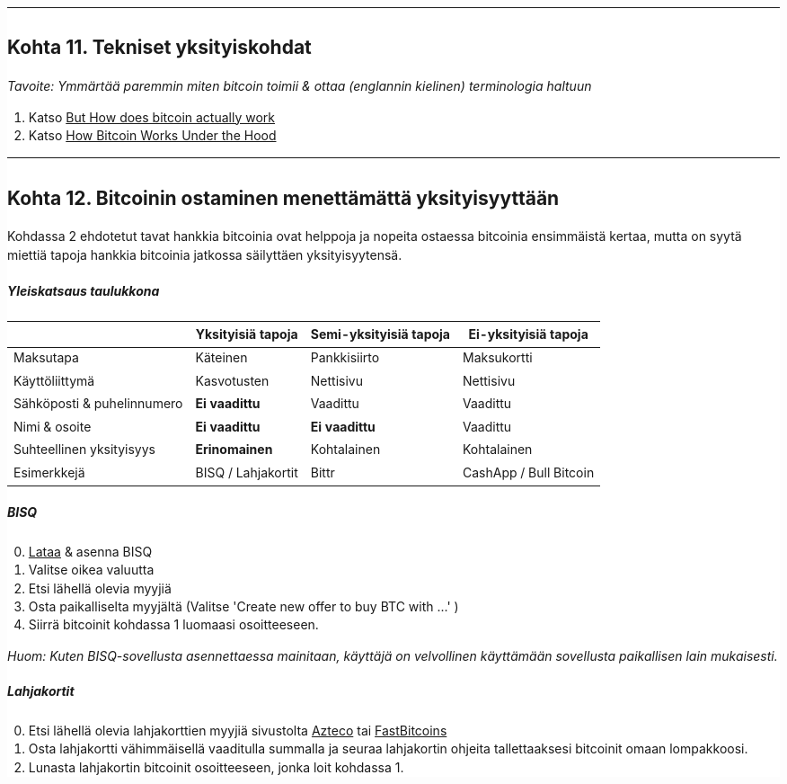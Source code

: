 -----

## Kohta 11. Tekniset yksityiskohdat
*Tavoite: Ymmärtää paremmin miten bitcoin toimii & ottaa (englannin kielinen) terminologia haltuun*

1. Katso <a href="https://www.youtube-nocookie.com/embed/bBC-nXj3Ng4" target="_blank">But How does bitcoin actually work</a>
2. Katso <a href="https://www.youtube-nocookie.com/embed/Lx9zgZCMqXE" target="_blank">How Bitcoin Works Under the Hood</a>

-----

## Kohta 12. Bitcoinin ostaminen menettämättä yksityisyyttään

Kohdassa 2 ehdotetut tavat hankkia bitcoinia ovat helppoja ja nopeita ostaessa bitcoinia ensimmäistä kertaa, mutta on syytä miettiä tapoja hankkia bitcoinia jatkossa säilyttäen yksityisyytensä.

##### Yleiskatsaus taulukkona

|                             | Yksityisiä tapoja     | Semi-yksityisiä tapoja | Ei-yksityisiä tapoja   |
| ---                         | ---                   | ---                    | ---                    |
| Maksutapa                   | Käteinen              | Pankkisiirto           | Maksukortti            |
| Käyttöliittymä              | Kasvotusten           | Nettisivu              | Nettisivu              |
| Sähköposti & puhelinnumero  | **Ei vaadittu**       | Vaadittu               | Vaadittu               |
| Nimi & osoite               | **Ei vaadittu**       | **Ei vaadittu**        | Vaadittu               |
| Suhteellinen yksityisyys    | **Erinomainen**       | Kohtalainen            | Kohtalainen            |
| Esimerkkejä                 | BISQ / Lahjakortit    | Bittr                  | CashApp / Bull Bitcoin |

##### BISQ
0. <a href="https://bisq.network/downloads/" target="_blank">Lataa</a> & asenna BISQ
1. Valitse oikea valuutta
2. Etsi lähellä olevia myyjiä
3. Osta paikalliselta myyjältä (Valitse 'Create new offer to buy BTC with ...' )
4. Siirrä bitcoinit kohdassa 1 luomaasi osoitteeseen.

*Huom: Kuten BISQ-sovellusta asennettaessa mainitaan, käyttäjä on velvollinen käyttämään sovellusta paikallisen lain mukaisesti.*

##### Lahjakortit
0.  Etsi lähellä olevia lahjakorttien myyjiä sivustolta <a href="https://azte.co/vendors.html" target="_blank">Azteco</a> tai <a href="https://fastbitcoins.com/#locations" target="_blank">FastBitcoins</a>
1.  Osta lahjakortti vähimmäisellä vaaditulla summalla ja seuraa lahjakortin ohjeita tallettaaksesi bitcoinit omaan lompakkoosi.
2.  Lunasta lahjakortin bitcoinit osoitteeseen, jonka loit kohdassa 1.
